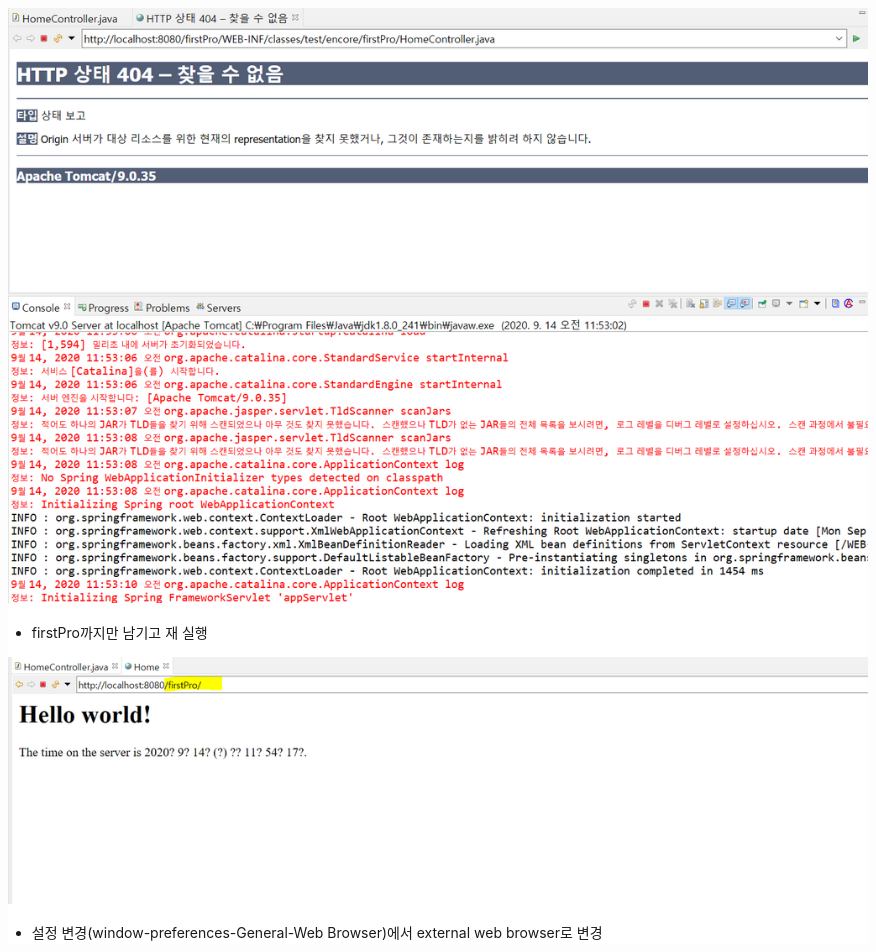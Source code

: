 ![image-20200914115348623](../image/image-20200914115348623.png)



- firstPro까지만 남기고 재 실행

![image-20200914115437977](../image/image-20200914115437977.png)



- 설정 변경(window-preferences-General-Web Browser)에서 external web browser로 변경
